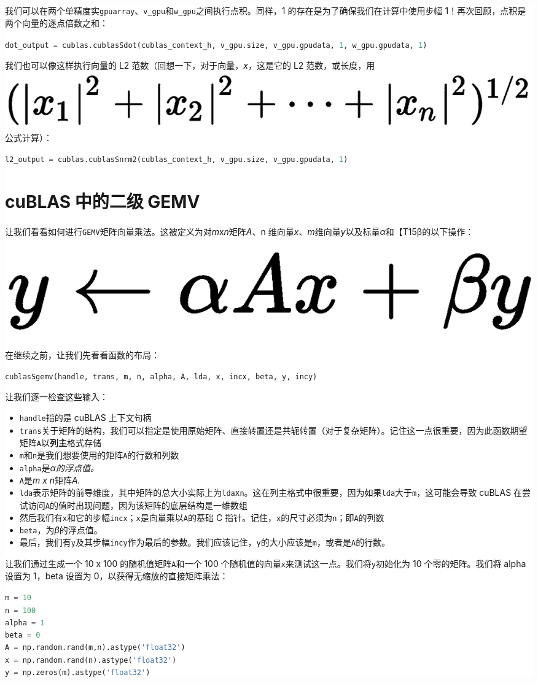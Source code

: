我们可以在两个单精度实`gpuarray`、`v_gpu`和`w_gpu`之间执行点积。同样，1 的存在是为了确保我们在计算中使用步幅 1！再次回顾，点积是两个向量的逐点倍数之和：

```py
dot_output = cublas.cublasSdot(cublas_context_h, v_gpu.size, v_gpu.gpudata, 1, w_gpu.gpudata, 1)
```

我们也可以像这样执行向量的 L2 范数（回想一下，对于向量，*x*，这是它的 L2 范数，或长度，用![](img/839337d6-db29-481e-8467-bcd415a2ad7c.png)公式计算）：

```py
l2_output = cublas.cublasSnrm2(cublas_context_h, v_gpu.size, v_gpu.gpudata, 1)
```

# cuBLAS 中的二级 GEMV

让我们看看如何进行`GEMV`矩阵向量乘法。这被定义为对*m*x*n*矩阵*A*、n 维向量*x*、*m*维向量*y*以及标量*α*和【T15β的以下操作：

![](img/0b6277ff-e027-45fe-ad2e-d312ea1a38f5.png)

在继续之前，让我们先看看函数的布局：

```py
cublasSgemv(handle, trans, m, n, alpha, A, lda, x, incx, beta, y, incy)  
```

让我们逐一检查这些输入：

*   `handle`指的是 cuBLAS 上下文句柄
*   `trans`关于矩阵的结构，我们可以指定是使用原始矩阵、直接转置还是共轭转置（对于复杂矩阵）。记住这一点很重要，因为此函数期望矩阵`A`以**列主**格式存储
*   `m`和`n`是我们想要使用的矩阵`A`的行数和列数
*   `alpha`是*α的浮点值。*
*   `A`是*m x n*矩阵*A.*
*   `lda`表示矩阵的前导维度，其中矩阵的总大小实际上为`lda`x`n`。这在列主格式中很重要，因为如果`lda`大于`m`，这可能会导致 cuBLAS 在尝试访问`A`的值时出现问题，因为该矩阵的底层结构是一维数组
*   然后我们有`x`和它的步幅`incx`；`x`是向量乘以`A`的基础 C 指针。记住，`x`的尺寸必须为`n`；即`A`的列数
*   `beta`，为*β*的浮点值。
*   最后，我们有`y`及其步幅`incy`作为最后的参数。我们应该记住，`y`的大小应该是`m`，或者是`A`的行数。

让我们通过生成一个 10 x 100 的随机值矩阵`A`和一个 100 个随机值的向量`x`来测试这一点。我们将`y`初始化为 10 个零的矩阵。我们将 alpha 设置为 1，beta 设置为 0，以获得无缩放的直接矩阵乘法：

```py
m = 10
n = 100
alpha = 1
beta = 0
A = np.random.rand(m,n).astype('float32')
x = np.random.rand(n).astype('float32')
y = np.zeros(m).astype('float32')
```
